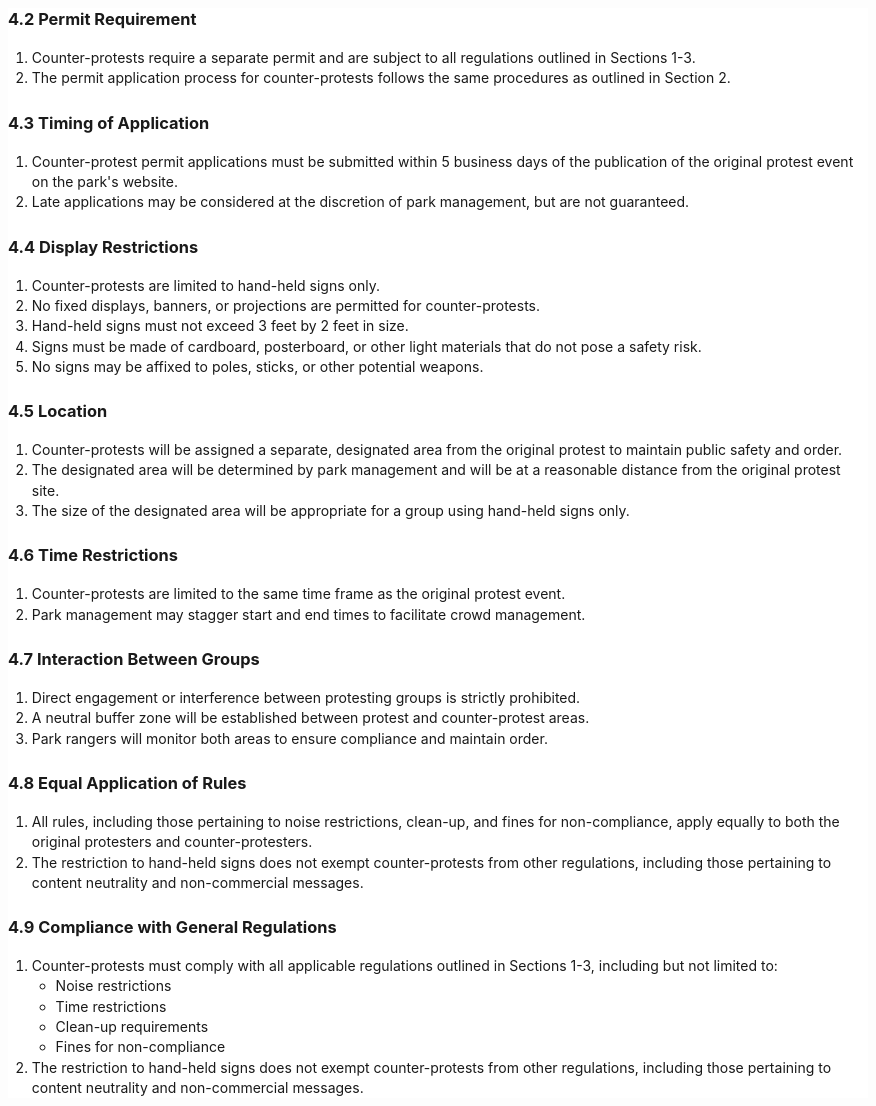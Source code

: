 ### 4.2 Permit Requirement
1. Counter-protests require a separate permit and are subject to all regulations outlined in Sections 1-3.
2. The permit application process for counter-protests follows the same procedures as outlined in Section 2.

### 4.3 Timing of Application
1. Counter-protest permit applications must be submitted within 5 business days of the publication of the original protest event on the park's website.
2. Late applications may be considered at the discretion of park management, but are not guaranteed.

### 4.4 Display Restrictions
1. Counter-protests are limited to hand-held signs only.
2. No fixed displays, banners, or projections are permitted for counter-protests.
3. Hand-held signs must not exceed 3 feet by 2 feet in size.
4. Signs must be made of cardboard, posterboard, or other light materials that do not pose a safety risk.
5. No signs may be affixed to poles, sticks, or other potential weapons.

### 4.5 Location
1. Counter-protests will be assigned a separate, designated area from the original protest to maintain public safety and order.
2. The designated area will be determined by park management and will be at a reasonable distance from the original protest site.
3. The size of the designated area will be appropriate for a group using hand-held signs only.

### 4.6 Time Restrictions
1. Counter-protests are limited to the same time frame as the original protest event.
2. Park management may stagger start and end times to facilitate crowd management.

### 4.7 Interaction Between Groups
1. Direct engagement or interference between protesting groups is strictly prohibited.
2. A neutral buffer zone will be established between protest and counter-protest areas.
3. Park rangers will monitor both areas to ensure compliance and maintain order.

### 4.8 Equal Application of Rules
1. All rules, including those pertaining to noise restrictions, clean-up, and fines for non-compliance, apply equally to both the original protesters and counter-protesters.
2. The restriction to hand-held signs does not exempt counter-protests from other regulations, including those pertaining to content neutrality and non-commercial messages.

### 4.9 Compliance with General Regulations
1. Counter-protests must comply with all applicable regulations outlined in Sections 1-3, including but not limited to:
   - Noise restrictions
   - Time restrictions
   - Clean-up requirements
   - Fines for non-compliance
2. The restriction to hand-held signs does not exempt counter-protests from other regulations, including those pertaining to content neutrality and non-commercial messages.
